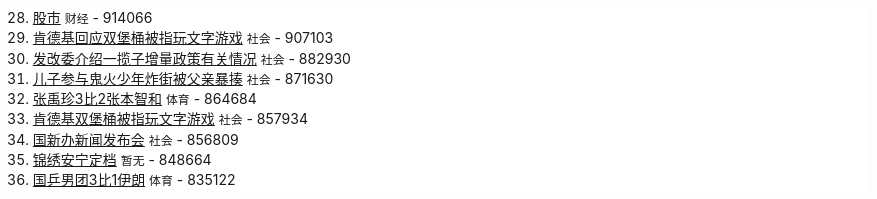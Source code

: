28. [股市](https://m.weibo.cn/search?containerid=100103type%3D1%26t%3D10%26q%3D%E8%82%A1%E5%B8%82&stream_entry_id=31&isnewpage=1&extparam=seat%3D1%26pos%3D5%26lcate%3D5001%26realpos%3D5%26cate%3D5001%26c_type%3D31%26q%3D%25E8%2582%25A1%25E5%25B8%2582%26dgr%3D0%26stream_entry_id%3D31%26filter_type%3Drealtimehot%26flag%3D1%26band_rank%3D5%26display_time%3D1728352114%26pre_seqid%3D17283521144600117141033) `财经` - 914066
29. [肯德基回应双堡桶被指玩文字游戏](https://m.weibo.cn/search?containerid=100103type%3D1%26t%3D10%26q%3D%23%E8%82%AF%E5%BE%B7%E5%9F%BA%E5%9B%9E%E5%BA%94%E5%8F%8C%E5%A0%A1%E6%A1%B6%E8%A2%AB%E6%8C%87%E7%8E%A9%E6%96%87%E5%AD%97%E6%B8%B8%E6%88%8F%23&stream_entry_id=31&isnewpage=1&extparam=seat%3D1%26pos%3D43%26lcate%3D5001%26realpos%3D42%26filter_type%3Drealtimehot%26cate%3D5001%26c_type%3D31%26q%3D%2523%25E8%2582%25AF%25E5%25BE%25B7%25E5%259F%25BA%25E5%259B%259E%25E5%25BA%2594%25E5%258F%258C%25E5%25A0%25A1%25E6%25A1%25B6%25E8%25A2%25AB%25E6%258C%2587%25E7%258E%25A9%25E6%2596%2587%25E5%25AD%2597%25E6%25B8%25B8%25E6%2588%258F%2523%26band_rank%3D42%26stream_entry_id%3D31%26flag%3D1%26dgr%3D0%26display_time%3D1728391447%26pre_seqid%3D17283914471750117141472) `社会` - 907103
30. [发改委介绍一揽子增量政策有关情况](https://m.weibo.cn/search?containerid=100103type%3D1%26t%3D10%26q%3D%23%E5%8F%91%E6%94%B9%E5%A7%94%E4%BB%8B%E7%BB%8D%E4%B8%80%E6%8F%BD%E5%AD%90%E5%A2%9E%E9%87%8F%E6%94%BF%E7%AD%96%E6%9C%89%E5%85%B3%E6%83%85%E5%86%B5%23&stream_entry_id=31&isnewpage=1&extparam=seat%3D1%26band_rank%3D5%26cate%3D5001%26dgr%3D0%26flag%3D1%26pos%3D5%26stream_entry_id%3D31%26q%3D%2523%25E5%258F%2591%25E6%2594%25B9%25E5%25A7%2594%25E4%25BB%258B%25E7%25BB%258D%25E4%25B8%2580%25E6%258F%25BD%25E5%25AD%2590%25E5%25A2%259E%25E9%2587%258F%25E6%2594%25BF%25E7%25AD%2596%25E6%259C%2589%25E5%2585%25B3%25E6%2583%2585%25E5%2586%25B5%2523%26lcate%3D5001%26realpos%3D5%26c_type%3D31%26filter_type%3Drealtimehot%26display_time%3D1728356201%26pre_seqid%3D17283562012480412285539) `社会` - 882930
31. [儿子参与鬼火少年炸街被父亲暴揍](https://m.weibo.cn/search?containerid=100103type%3D1%26t%3D10%26q%3D%23%E5%84%BF%E5%AD%90%E5%8F%82%E4%B8%8E%E9%AC%BC%E7%81%AB%E5%B0%91%E5%B9%B4%E7%82%B8%E8%A1%97%E8%A2%AB%E7%88%B6%E4%BA%B2%E6%9A%B4%E6%8F%8D%23&stream_entry_id=31&isnewpage=1&extparam=seat%3D1%26band_rank%3D6%26cate%3D5001%26dgr%3D0%26flag%3D1%26pos%3D6%26stream_entry_id%3D31%26q%3D%2523%25E5%2584%25BF%25E5%25AD%2590%25E5%258F%2582%25E4%25B8%258E%25E9%25AC%25BC%25E7%2581%25AB%25E5%25B0%2591%25E5%25B9%25B4%25E7%2582%25B8%25E8%25A1%2597%25E8%25A2%25AB%25E7%2588%25B6%25E4%25BA%25B2%25E6%259A%25B4%25E6%258F%258D%2523%26lcate%3D5001%26realpos%3D6%26c_type%3D31%26filter_type%3Drealtimehot%26display_time%3D1728356201%26pre_seqid%3D17283562012480412285539) `社会` - 871630
32. [张禹珍3比2张本智和](https://m.weibo.cn/search?containerid=100103type%3D1%26t%3D10%26q%3D%23%E5%BC%A0%E7%A6%B9%E7%8F%8D3%E6%AF%942%E5%BC%A0%E6%9C%AC%E6%99%BA%E5%92%8C%23&stream_entry_id=31&isnewpage=1&extparam=seat%3D1%26realpos%3D5%26flag%3D1%26band_rank%3D5%26filter_type%3Drealtimehot%26c_type%3D31%26lcate%3D5001%26cate%3D5001%26pos%3D4%26q%3D%2523%25E5%25BC%25A0%25E7%25A6%25B9%25E7%258F%258D3%25E6%25AF%25942%25E5%25BC%25A0%25E6%259C%25AC%25E6%2599%25BA%25E5%2592%258C%2523%26stream_entry_id%3D31%26dgr%3D0%26display_time%3D1728376230%26pre_seqid%3D17283762301310412306079) `体育` - 864684
33. [肯德基双堡桶被指玩文字游戏](https://m.weibo.cn/search?containerid=100103type%3D1%26t%3D10%26q%3D%23%E8%82%AF%E5%BE%B7%E5%9F%BA%E5%8F%8C%E5%A0%A1%E6%A1%B6%E8%A2%AB%E6%8C%87%E7%8E%A9%E6%96%87%E5%AD%97%E6%B8%B8%E6%88%8F%23&stream_entry_id=31&isnewpage=1&extparam=seat%3D1%26pos%3D10%26filter_type%3Drealtimehot%26c_type%3D31%26cate%3D5001%26realpos%3D9%26q%3D%2523%25E8%2582%25AF%25E5%25BE%25B7%25E5%259F%25BA%25E5%258F%258C%25E5%25A0%25A1%25E6%25A1%25B6%25E8%25A2%25AB%25E6%258C%2587%25E7%258E%25A9%25E6%2596%2587%25E5%25AD%2597%25E6%25B8%25B8%25E6%2588%258F%2523%26dgr%3D0%26stream_entry_id%3D31%26lcate%3D5001%26flag%3D1%26band_rank%3D9%26display_time%3D1728394155%26pre_seqid%3D17283941550320118604019) `社会` - 857934
34. [国新办新闻发布会](https://m.weibo.cn/search?containerid=100103type%3D1%26t%3D10%26q%3D%23%E5%9B%BD%E6%96%B0%E5%8A%9E%E6%96%B0%E9%97%BB%E5%8F%91%E5%B8%83%E4%BC%9A%23&stream_entry_id=31&isnewpage=1&extparam=seat%3D1%26band_rank%3D7%26cate%3D5001%26dgr%3D0%26flag%3D1%26pos%3D8%26stream_entry_id%3D31%26q%3D%2523%25E5%259B%25BD%25E6%2596%25B0%25E5%258A%259E%25E6%2596%25B0%25E9%2597%25BB%25E5%258F%2591%25E5%25B8%2583%25E4%25BC%259A%2523%26lcate%3D5001%26realpos%3D7%26c_type%3D31%26filter_type%3Drealtimehot%26display_time%3D1728356201%26pre_seqid%3D17283562012480412285539) `社会` - 856809
35. [锦绣安宁定档](https://m.weibo.cn/search?containerid=100103type%3D1%26t%3D10%26q%3D%E9%94%A6%E7%BB%A3%E5%AE%89%E5%AE%81%E5%AE%9A%E6%A1%A3&stream_entry_id=31&isnewpage=1&extparam=seat%3D1%26band_rank%3D8%26cate%3D5001%26dgr%3D0%26flag%3D1%26pos%3D9%26stream_entry_id%3D31%26q%3D%25E9%2594%25A6%25E7%25BB%25A3%25E5%25AE%2589%25E5%25AE%2581%25E5%25AE%259A%25E6%25A1%25A3%26lcate%3D5001%26realpos%3D8%26c_type%3D31%26filter_type%3Drealtimehot%26display_time%3D1728356201%26pre_seqid%3D17283562012480412285539) `暂无` - 848664
36. [国乒男团3比1伊朗](https://m.weibo.cn/search?containerid=100103type%3D1%26t%3D10%26q%3D%23%E5%9B%BD%E4%B9%92%E7%94%B7%E5%9B%A23%E6%AF%941%E4%BC%8A%E6%9C%97%23&stream_entry_id=31&isnewpage=1&extparam=seat%3D1%26realpos%3D6%26flag%3D1%26band_rank%3D6%26filter_type%3Drealtimehot%26c_type%3D31%26lcate%3D5001%26cate%3D5001%26pos%3D5%26q%3D%2523%25E5%259B%25BD%25E4%25B9%2592%25E7%2594%25B7%25E5%259B%25A23%25E6%25AF%25941%25E4%25BC%258A%25E6%259C%2597%2523%26stream_entry_id%3D31%26dgr%3D0%26display_time%3D1728376230%26pre_seqid%3D17283762301310412306079) `体育` - 835122
